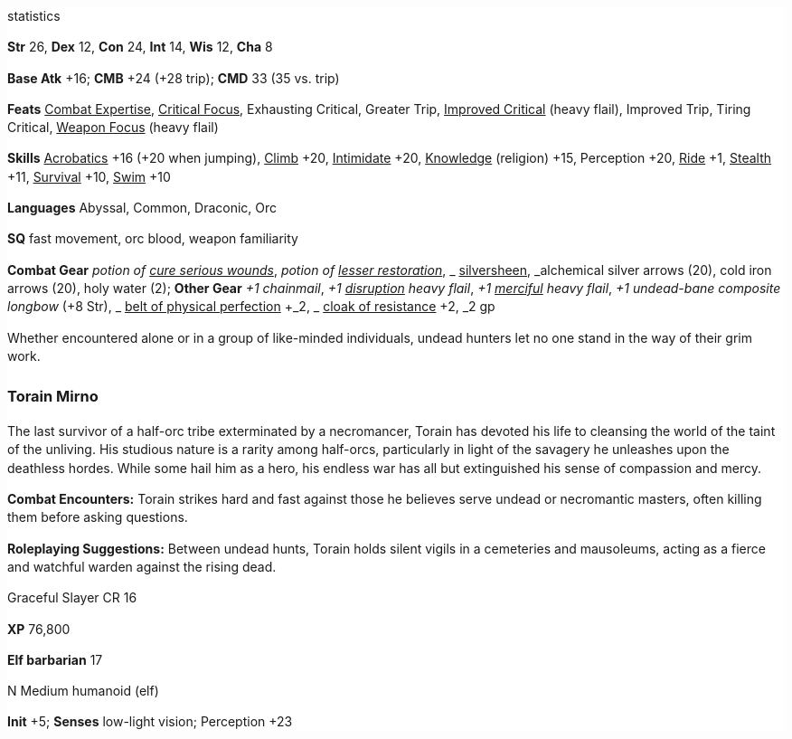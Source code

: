 statistics

**Str** 26, **Dex** 12, **Con** 24, **Int** 14, **Wis** 12, **Cha** 8

**Base Atk** +16; **CMB** +24 (+28 trip); **CMD** 33 (35 vs. trip)

**Feats** [Combat Expertise](/pathfinderRPG/prd/feats.html#_combat-expertise), [Critical Focus](/pathfinderRPG/prd/feats.html#_critical-focus), Exhausting Critical, Greater Trip, [Improved Critical](/pathfinderRPG/prd/feats.html#_improved-critical) (heavy flail), Improved Trip, Tiring Critical, [Weapon Focus](/pathfinderRPG/prd/feats.html#_weapon-focus) (heavy flail)

**Skills** [Acrobatics](/pathfinderRPG/prd/skills/acrobatics.html#_acrobatics) +16 (+20 when jumping), [Climb](/pathfinderRPG/prd/skills/climb.html#_climb) +20, [Intimidate](/pathfinderRPG/prd/skills/intimidate.html#_intimidate) +20, [Knowledge](/pathfinderRPG/prd/skills/knowledge.html#_knowledge) (religion) +15, Perception +20, [Ride](/pathfinderRPG/prd/skills/ride.html#_ride) +1, [Stealth](/pathfinderRPG/prd/skills/stealth.html#_stealth) +11, [Survival](/pathfinderRPG/prd/skills/survival.html#_survival) +10, [Swim](/pathfinderRPG/prd/skills/swim.html#_swim) +10

**Languages** Abyssal, Common, Draconic, Orc

**SQ** fast movement, orc blood, weapon familiarity

**Combat Gear** _potion of [cure serious wounds](/pathfinderRPG/prd/spells/cureSeriousWounds.html#_cure-serious-wounds)_, _potion of [lesser restoration](/pathfinderRPG/prd/spells/restoration.html#_restoration-lesser)_, _ [silversheen](/pathfinderRPG/prd/magicItems/wondrousItems.html#_silversheen), _alchemical silver arrows (20), cold iron arrows (20), holy water (2); **Other Gear** _+1 chainmail_, _+1 [disruption](/pathfinderRPG/prd/magicItems/weapons.html#_weapons-disruption) heavy flail_, _+1 [merciful](/pathfinderRPG/prd/magicItems/weapons.html#_weapons-merciful) heavy flail_, _+1 undead-bane composite longbow_ (+8 Str), _ [belt of physical perfection](/pathfinderRPG/prd/magicItems/wondrousItems.html#_belt-of-physical-perfection) +_2, _ [cloak of resistance](/pathfinderRPG/prd/magicItems/wondrousItems.html#_cloak-of-resistance) +2, _2 gp

Whether encountered alone or in a group of like-minded individuals, undead hunters let no one stand in the way of their grim work.

### Torain Mirno

The last survivor of a half-orc tribe exterminated by a necromancer, Torain has devoted his life to cleansing the world of the taint of the unliving. His studious nature is a rarity among half-orcs, particularly in light of the savagery he unleashes upon the deathless hordes. While some hail him as a hero, his endless war has all but extinguished his sense of compassion and mercy.

**Combat Encounters:** Torain strikes hard and fast against those he believes serve undead or necromantic masters, often killing them before asking questions.

**Roleplaying Suggestions:** Between undead hunts, Torain holds silent vigils in a cemeteries and mausoleums, acting as a fierce and watchful warden against the rising dead.

Graceful Slayer CR 16

**XP** 76,800

**Elf barbarian** 17

N Medium humanoid (elf)

**Init** +5; **Senses** low-light vision; Perception +23
